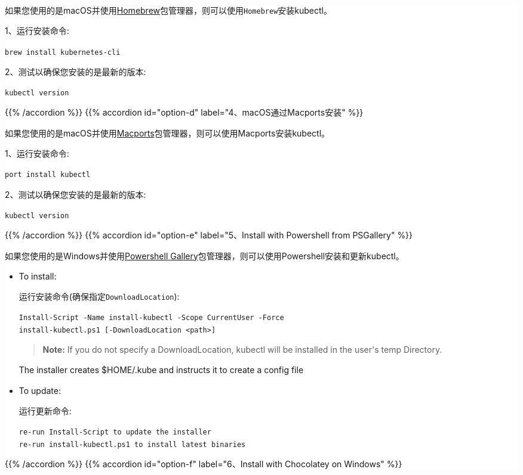 如果您使用的是macOS并使用[Homebrew](https://brew.sh/)包管理器，则可以使用`Homebrew`安装kubectl。

1、运行安装命令:

```shell
brew install kubernetes-cli
```

2、测试以确保您安装的是最新的版本:

```shell
kubectl version
```

{{% /accordion %}}
{{% accordion id="option-d" label="4、macOS通过Macports安装" %}}

如果您使用的是macOS并使用[Macports](https://macports.org/)包管理器，则可以使用Macports安装kubectl。

1、运行安装命令:

```shell
port install kubectl
```

2、测试以确保您安装的是最新的版本:

```shell
kubectl version
```

{{% /accordion %}}
{{% accordion id="option-e" label="5、Install with Powershell from PSGallery" %}}

如果您使用的是Windows并使用[Powershell Gallery](https://www.powershellgallery.com/)包管理器，则可以使用Powershell安装和更新kubectl。

- To install:

    运行安装命令(确保指定`DownloadLocation`):

    ```shell
    Install-Script -Name install-kubectl -Scope CurrentUser -Force
    install-kubectl.ps1 [-DownloadLocation <path>]
    ```
    >**Note:** If you do not specify a DownloadLocation, kubectl will be installed in the user's temp Directory.

    The installer creates $HOME/.kube and instructs it to create a config file

- To update:

    运行更新命令:

    ```sehll
    re-run Install-Script to update the installer
    re-run install-kubectl.ps1 to install latest binaries
    ```

{{% /accordion %}}
{{% accordion id="option-f" label="6、Install with Chocolatey on Windows" %}}
